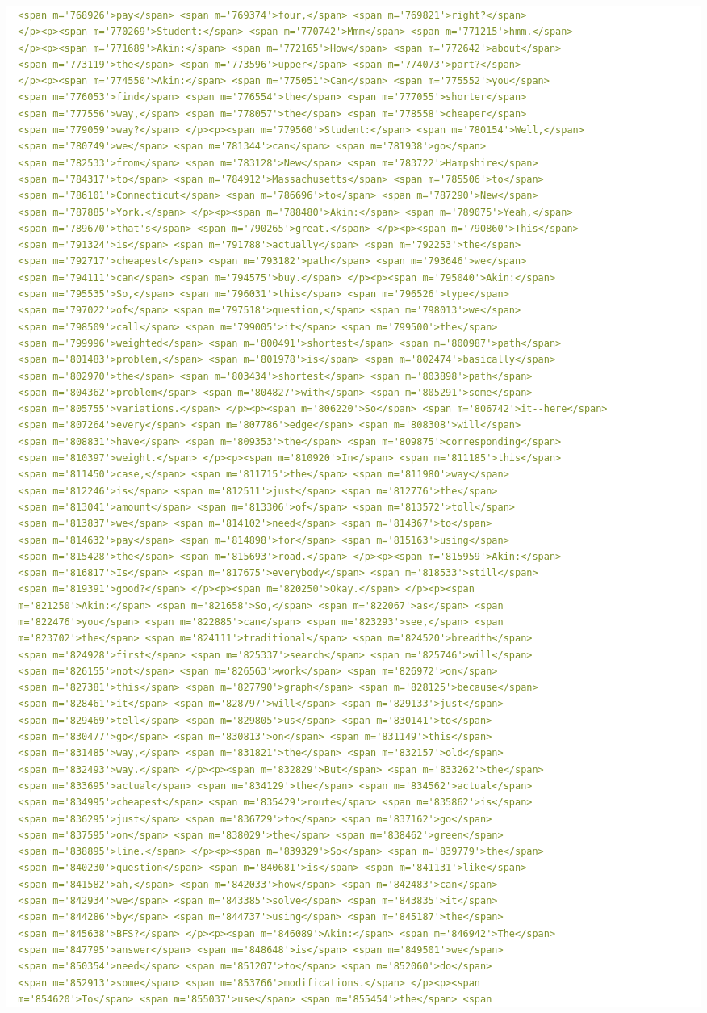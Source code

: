 ```yaml
  <span m='768926'>pay</span> <span m='769374'>four,</span> <span m='769821'>right?</span>
  </p><p><span m='770269'>Student:</span> <span m='770742'>Mmm</span> <span m='771215'>hmm.</span>
  </p><p><span m='771689'>Akin:</span> <span m='772165'>How</span> <span m='772642'>about</span>
  <span m='773119'>the</span> <span m='773596'>upper</span> <span m='774073'>part?</span>
  </p><p><span m='774550'>Akin:</span> <span m='775051'>Can</span> <span m='775552'>you</span>
  <span m='776053'>find</span> <span m='776554'>the</span> <span m='777055'>shorter</span>
  <span m='777556'>way,</span> <span m='778057'>the</span> <span m='778558'>cheaper</span>
  <span m='779059'>way?</span> </p><p><span m='779560'>Student:</span> <span m='780154'>Well,</span>
  <span m='780749'>we</span> <span m='781344'>can</span> <span m='781938'>go</span>
  <span m='782533'>from</span> <span m='783128'>New</span> <span m='783722'>Hampshire</span>
  <span m='784317'>to</span> <span m='784912'>Massachusetts</span> <span m='785506'>to</span>
  <span m='786101'>Connecticut</span> <span m='786696'>to</span> <span m='787290'>New</span>
  <span m='787885'>York.</span> </p><p><span m='788480'>Akin:</span> <span m='789075'>Yeah,</span>
  <span m='789670'>that's</span> <span m='790265'>great.</span> </p><p><span m='790860'>This</span>
  <span m='791324'>is</span> <span m='791788'>actually</span> <span m='792253'>the</span>
  <span m='792717'>cheapest</span> <span m='793182'>path</span> <span m='793646'>we</span>
  <span m='794111'>can</span> <span m='794575'>buy.</span> </p><p><span m='795040'>Akin:</span>
  <span m='795535'>So,</span> <span m='796031'>this</span> <span m='796526'>type</span>
  <span m='797022'>of</span> <span m='797518'>question,</span> <span m='798013'>we</span>
  <span m='798509'>call</span> <span m='799005'>it</span> <span m='799500'>the</span>
  <span m='799996'>weighted</span> <span m='800491'>shortest</span> <span m='800987'>path</span>
  <span m='801483'>problem,</span> <span m='801978'>is</span> <span m='802474'>basically</span>
  <span m='802970'>the</span> <span m='803434'>shortest</span> <span m='803898'>path</span>
  <span m='804362'>problem</span> <span m='804827'>with</span> <span m='805291'>some</span>
  <span m='805755'>variations.</span> </p><p><span m='806220'>So</span> <span m='806742'>it--here</span>
  <span m='807264'>every</span> <span m='807786'>edge</span> <span m='808308'>will</span>
  <span m='808831'>have</span> <span m='809353'>the</span> <span m='809875'>corresponding</span>
  <span m='810397'>weight.</span> </p><p><span m='810920'>In</span> <span m='811185'>this</span>
  <span m='811450'>case,</span> <span m='811715'>the</span> <span m='811980'>way</span>
  <span m='812246'>is</span> <span m='812511'>just</span> <span m='812776'>the</span>
  <span m='813041'>amount</span> <span m='813306'>of</span> <span m='813572'>toll</span>
  <span m='813837'>we</span> <span m='814102'>need</span> <span m='814367'>to</span>
  <span m='814632'>pay</span> <span m='814898'>for</span> <span m='815163'>using</span>
  <span m='815428'>the</span> <span m='815693'>road.</span> </p><p><span m='815959'>Akin:</span>
  <span m='816817'>Is</span> <span m='817675'>everybody</span> <span m='818533'>still</span>
  <span m='819391'>good?</span> </p><p><span m='820250'>Okay.</span> </p><p><span
  m='821250'>Akin:</span> <span m='821658'>So,</span> <span m='822067'>as</span> <span
  m='822476'>you</span> <span m='822885'>can</span> <span m='823293'>see,</span> <span
  m='823702'>the</span> <span m='824111'>traditional</span> <span m='824520'>breadth</span>
  <span m='824928'>first</span> <span m='825337'>search</span> <span m='825746'>will</span>
  <span m='826155'>not</span> <span m='826563'>work</span> <span m='826972'>on</span>
  <span m='827381'>this</span> <span m='827790'>graph</span> <span m='828125'>because</span>
  <span m='828461'>it</span> <span m='828797'>will</span> <span m='829133'>just</span>
  <span m='829469'>tell</span> <span m='829805'>us</span> <span m='830141'>to</span>
  <span m='830477'>go</span> <span m='830813'>on</span> <span m='831149'>this</span>
  <span m='831485'>way,</span> <span m='831821'>the</span> <span m='832157'>old</span>
  <span m='832493'>way.</span> </p><p><span m='832829'>But</span> <span m='833262'>the</span>
  <span m='833695'>actual</span> <span m='834129'>the</span> <span m='834562'>actual</span>
  <span m='834995'>cheapest</span> <span m='835429'>route</span> <span m='835862'>is</span>
  <span m='836295'>just</span> <span m='836729'>to</span> <span m='837162'>go</span>
  <span m='837595'>on</span> <span m='838029'>the</span> <span m='838462'>green</span>
  <span m='838895'>line.</span> </p><p><span m='839329'>So</span> <span m='839779'>the</span>
  <span m='840230'>question</span> <span m='840681'>is</span> <span m='841131'>like</span>
  <span m='841582'>ah,</span> <span m='842033'>how</span> <span m='842483'>can</span>
  <span m='842934'>we</span> <span m='843385'>solve</span> <span m='843835'>it</span>
  <span m='844286'>by</span> <span m='844737'>using</span> <span m='845187'>the</span>
  <span m='845638'>BFS?</span> </p><p><span m='846089'>Akin:</span> <span m='846942'>The</span>
  <span m='847795'>answer</span> <span m='848648'>is</span> <span m='849501'>we</span>
  <span m='850354'>need</span> <span m='851207'>to</span> <span m='852060'>do</span>
  <span m='852913'>some</span> <span m='853766'>modifications.</span> </p><p><span
  m='854620'>To</span> <span m='855037'>use</span> <span m='855454'>the</span> <span
```